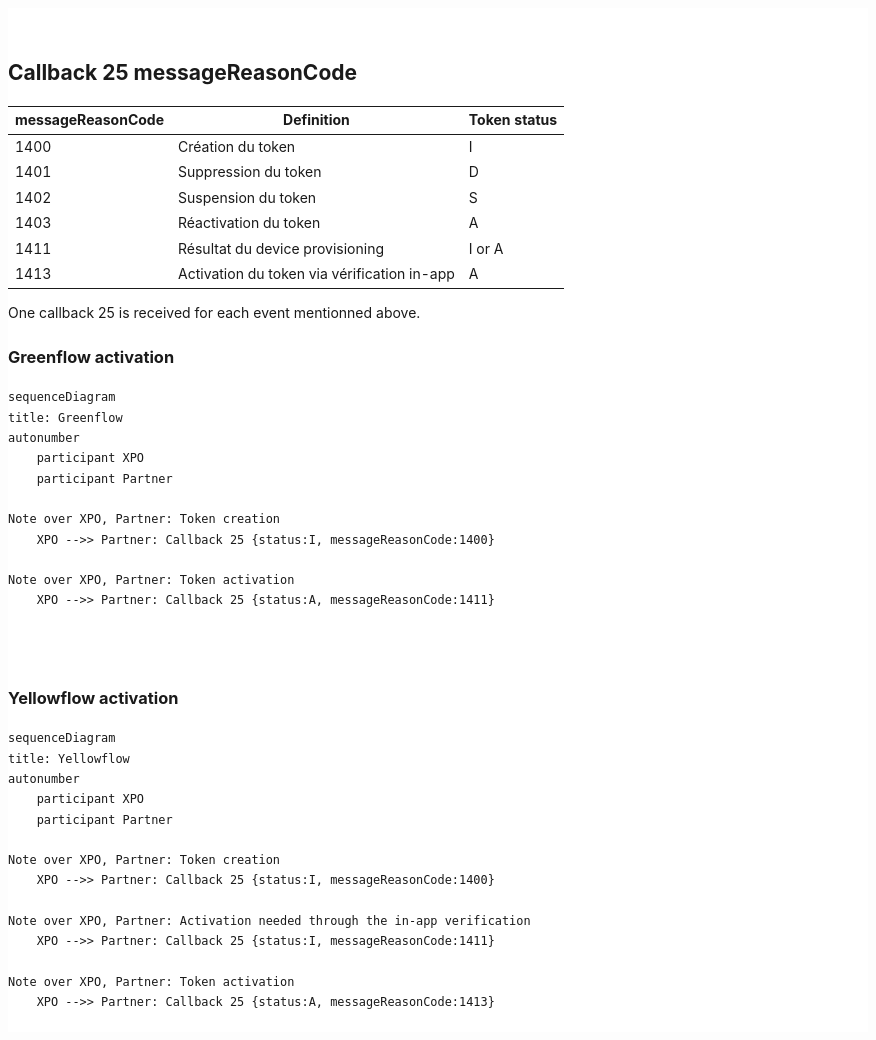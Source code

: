 <br/>

## Callback 25 messageReasonCode
|messageReasonCode|Definition|Token status|
|---|---|---|
|1400|Création du token|I|
|1401|Suppression du token|D|
|1402|Suspension du token|S|
|1403|Réactivation du token|A|
|1411|Résultat du device provisioning|I or A|
|1413|Activation du token via vérification in-app |A|

One callback 25 is received for each event mentionned above.

### Greenflow activation
```mermaid
sequenceDiagram
title: Greenflow
autonumber
    participant XPO
	participant Partner

Note over XPO, Partner: Token creation
	XPO -->> Partner: Callback 25 {status:I, messageReasonCode:1400}

Note over XPO, Partner: Token activation
	XPO -->> Partner: Callback 25 {status:A, messageReasonCode:1411}


```

<br/>

### Yellowflow activation
```mermaid
sequenceDiagram
title: Yellowflow
autonumber
    participant XPO
	participant Partner

Note over XPO, Partner: Token creation
	XPO -->> Partner: Callback 25 {status:I, messageReasonCode:1400}

Note over XPO, Partner: Activation needed through the in-app verification
	XPO -->> Partner: Callback 25 {status:I, messageReasonCode:1411}

Note over XPO, Partner: Token activation
	XPO -->> Partner: Callback 25 {status:A, messageReasonCode:1413}


```
